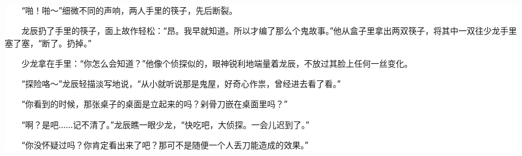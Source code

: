 　　“啪！啪～”细微不同的声响，两人手里的筷子，先后断裂。

　　龙辰扔了手里的筷子，面上故作轻松：“昂。我早就知道。所以才编了那么个鬼故事。”他从盒子里拿出两双筷子，将其中一双往少龙手里塞了塞，“断了。扔掉。”

　　少龙拿在手里：“你怎么会知道？”他像个侦探似的，眼神锐利地端量着龙辰，不放过其脸上任何一丝变化。

　　“探险咯～”龙辰轻描淡写地说，“从小就听说那是鬼屋，好奇心作祟，曾经进去看了看。”

　　“你看到的时候，那张桌子的桌面是立起来的吗？剁骨刀嵌在桌面里吗？”

　　“啊？是吧……记不清了。”龙辰瞧一眼少龙，“快吃吧，大侦探。一会儿迟到了。”

　　“你没怀疑过吗？你肯定看出来了吧？那可不是随便一个人丢刀能造成的效果。”
